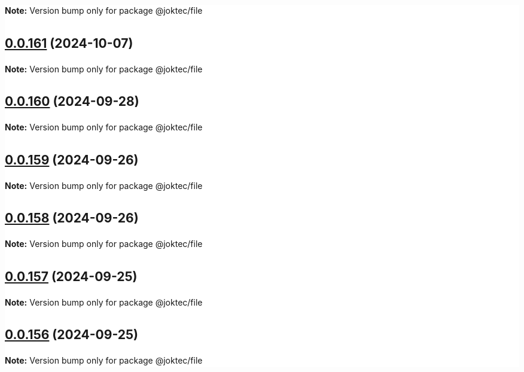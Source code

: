 **Note:** Version bump only for package @joktec/file





## [0.0.161](https://github.com/joktec/joktec-monorepo/compare/@joktec/file@0.0.160...@joktec/file@0.0.161) (2024-10-07)

**Note:** Version bump only for package @joktec/file





## [0.0.160](https://github.com/joktec/joktec-monorepo/compare/@joktec/file@0.0.159...@joktec/file@0.0.160) (2024-09-28)

**Note:** Version bump only for package @joktec/file





## [0.0.159](https://github.com/joktec/joktec-monorepo/compare/@joktec/file@0.0.158...@joktec/file@0.0.159) (2024-09-26)

**Note:** Version bump only for package @joktec/file





## [0.0.158](https://github.com/joktec/joktec-monorepo/compare/@joktec/file@0.0.157...@joktec/file@0.0.158) (2024-09-26)

**Note:** Version bump only for package @joktec/file





## [0.0.157](https://github.com/joktec/joktec-monorepo/compare/@joktec/file@0.0.156...@joktec/file@0.0.157) (2024-09-25)

**Note:** Version bump only for package @joktec/file





## [0.0.156](https://github.com/joktec/joktec-monorepo/compare/@joktec/file@0.0.155...@joktec/file@0.0.156) (2024-09-25)

**Note:** Version bump only for package @joktec/file
